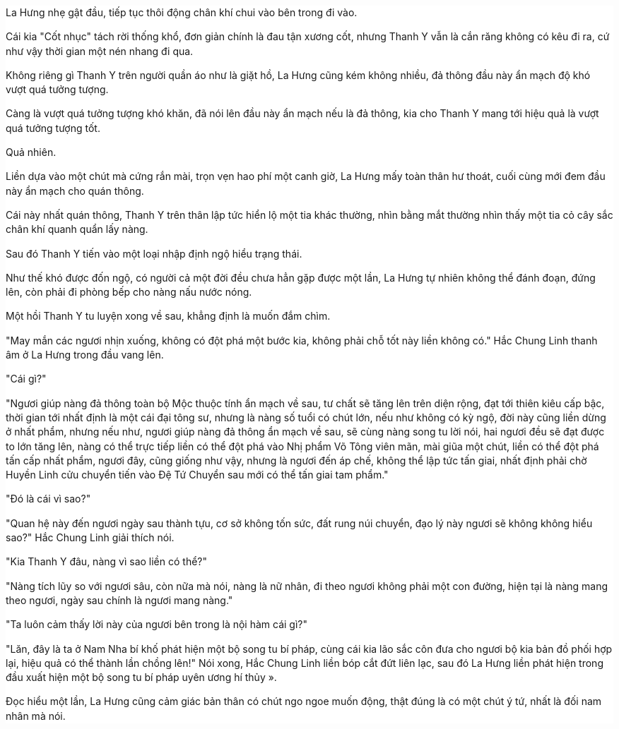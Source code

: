 La Hưng nhẹ gật đầu, tiếp tục thôi động chân khí chui vào bên trong đi vào.

Cái kia "Cốt nhục" tách rời thống khổ, đơn giản chính là đau tận xương cốt, nhưng Thanh Y vẫn là cắn răng không có kêu đi ra, cứ như vậy thời gian một nén nhang đi qua.

Không riêng gì Thanh Y trên người quần áo như là giặt hồ, La Hưng cũng kém không nhiều, đả thông đầu này ẩn mạch độ khó vượt quá tưởng tượng.

Càng là vượt quá tưởng tượng khó khăn, đã nói lên đầu này ẩn mạch nếu là đả thông, kia cho Thanh Y mang tới hiệu quả là vượt quá tưởng tượng tốt.

Quả nhiên.

Liền dựa vào một chút mà cứng rắn mài, trọn vẹn hao phí một canh giờ, La Hưng mấy toàn thân hư thoát, cuối cùng mới đem đầu này ẩn mạch cho quán thông.

Cái này nhất quán thông, Thanh Y trên thân lập tức hiển lộ một tia khác thường, nhìn bằng mắt thường nhìn thấy một tia cỏ cây sắc chân khí quanh quẩn lấy nàng.

Sau đó Thanh Y tiến vào một loại nhập định ngộ hiểu trạng thái.

Như thế khó được đốn ngộ, có người cả một đời đều chưa hẳn gặp được một lần, La Hưng tự nhiên không thể đánh đoạn, đứng lên, còn phải đi phòng bếp cho nàng nấu nước nóng.

Một hồi Thanh Y tu luyện xong về sau, khẳng định là muốn đắm chìm.

"May mắn các ngươi nhịn xuống, không có đột phá một bước kia, không phải chỗ tốt này liền không có." Hắc Chung Linh thanh âm ở La Hưng trong đầu vang lên.

"Cái gì?"

"Ngươi giúp nàng đả thông toàn bộ Mộc thuộc tính ẩn mạch về sau, tư chất sẽ tăng lên trên diện rộng, đạt tới thiên kiêu cấp bậc, thời gian tới nhất định là một cái đại tông sư, nhưng là nàng số tuổi có chút lớn, nếu như không có kỳ ngộ, đời này cũng liền dừng ở nhất phẩm, nhưng nếu như, ngươi giúp nàng đả thông ẩn mạch về sau, sẽ cùng nàng song tu lời nói, hai ngươi đều sẽ đạt được to lớn tăng lên, nàng có thể trực tiếp liền có thể đột phá vào Nhị phẩm Võ Tông viên mãn, mài giũa một chút, liền có thể đột phá tấn cấp nhất phẩm, ngươi đây, cũng giống như vậy, nhưng là ngươi đến áp chế, không thể lập tức tấn giai, nhất định phải chờ Huyền Linh cửu chuyển tiến vào Đệ Tứ Chuyển sau mới có thể tấn giai tam phẩm."

"Đó là cái vì sao?"

"Quan hệ này đến ngươi ngày sau thành tựu, cơ sở không tốn sức, đất rung núi chuyển, đạo lý này ngươi sẽ không không hiểu sao?" Hắc Chung Linh giải thích nói.

"Kia Thanh Y đâu, nàng vì sao liền có thể?"

"Nàng tích lũy so với ngươi sâu, còn nữa mà nói, nàng là nữ nhân, đi theo ngươi không phải một con đường, hiện tại là nàng mang theo ngươi, ngày sau chính là ngươi mang nàng."

"Ta luôn cảm thấy lời này của ngươi bên trong là nội hàm cái gì?"

"Lăn, đây là ta ở Nam Nha bí khố phát hiện một bộ song tu bí pháp, cùng cái kia lão sắc côn đưa cho ngươi bộ kia bản đồ phối hợp lại, hiệu quả có thể thành lần chồng lên!" Nói xong, Hắc Chung Linh liền bóp cắt đứt liên lạc, sau đó La Hưng liền phát hiện trong đầu xuất hiện một bộ song tu bí pháp uyên ương hí thủy ».

Đọc hiểu một lần, La Hưng cũng cảm giác bản thân có chút ngo ngoe muốn động, thật đúng là có một chút ý tứ, nhất là đối nam nhân mà nói.
